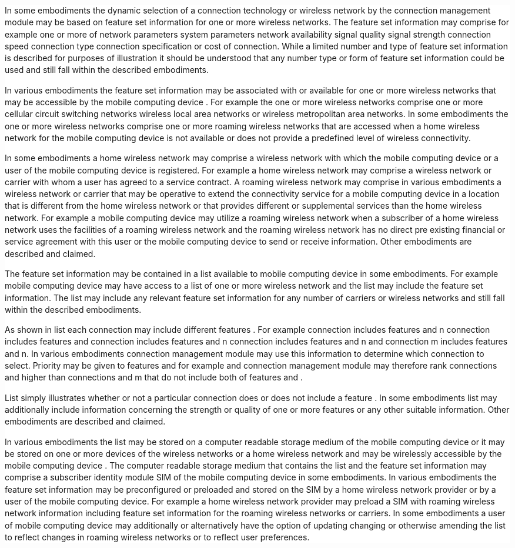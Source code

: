 In some embodiments the dynamic selection of a connection technology or wireless network by the connection management module may be based on feature set information for one or more wireless networks. The feature set information may comprise for example one or more of network parameters system parameters network availability signal quality signal strength connection speed connection type connection specification or cost of connection. While a limited number and type of feature set information is described for purposes of illustration it should be understood that any number type or form of feature set information could be used and still fall within the described embodiments.

In various embodiments the feature set information may be associated with or available for one or more wireless networks that may be accessible by the mobile computing device . For example the one or more wireless networks comprise one or more cellular circuit switching networks wireless local area networks or wireless metropolitan area networks. In some embodiments the one or more wireless networks comprise one or more roaming wireless networks that are accessed when a home wireless network for the mobile computing device is not available or does not provide a predefined level of wireless connectivity.

In some embodiments a home wireless network may comprise a wireless network with which the mobile computing device or a user of the mobile computing device is registered. For example a home wireless network may comprise a wireless network or carrier with whom a user has agreed to a service contract. A roaming wireless network may comprise in various embodiments a wireless network or carrier that may be operative to extend the connectivity service for a mobile computing device in a location that is different from the home wireless network or that provides different or supplemental services than the home wireless network. For example a mobile computing device may utilize a roaming wireless network when a subscriber of a home wireless network uses the facilities of a roaming wireless network and the roaming wireless network has no direct pre existing financial or service agreement with this user or the mobile computing device to send or receive information. Other embodiments are described and claimed.

The feature set information may be contained in a list available to mobile computing device in some embodiments. For example mobile computing device may have access to a list of one or more wireless network and the list may include the feature set information. The list may include any relevant feature set information for any number of carriers or wireless networks and still fall within the described embodiments.

As shown in list each connection may include different features . For example connection includes features and n connection includes features and connection includes features and n connection includes features and n and connection m includes features and n. In various embodiments connection management module may use this information to determine which connection to select. Priority may be given to features and for example and connection management module may therefore rank connections and higher than connections and m that do not include both of features and .

List simply illustrates whether or not a particular connection does or does not include a feature . In some embodiments list may additionally include information concerning the strength or quality of one or more features or any other suitable information. Other embodiments are described and claimed.

In various embodiments the list may be stored on a computer readable storage medium of the mobile computing device or it may be stored on one or more devices of the wireless networks or a home wireless network and may be wirelessly accessible by the mobile computing device . The computer readable storage medium that contains the list and the feature set information may comprise a subscriber identity module SIM of the mobile computing device in some embodiments. In various embodiments the feature set information may be preconfigured or preloaded and stored on the SIM by a home wireless network provider or by a user of the mobile computing device. For example a home wireless network provider may preload a SIM with roaming wireless network information including feature set information for the roaming wireless networks or carriers. In some embodiments a user of mobile computing device may additionally or alternatively have the option of updating changing or otherwise amending the list to reflect changes in roaming wireless networks or to reflect user preferences.
